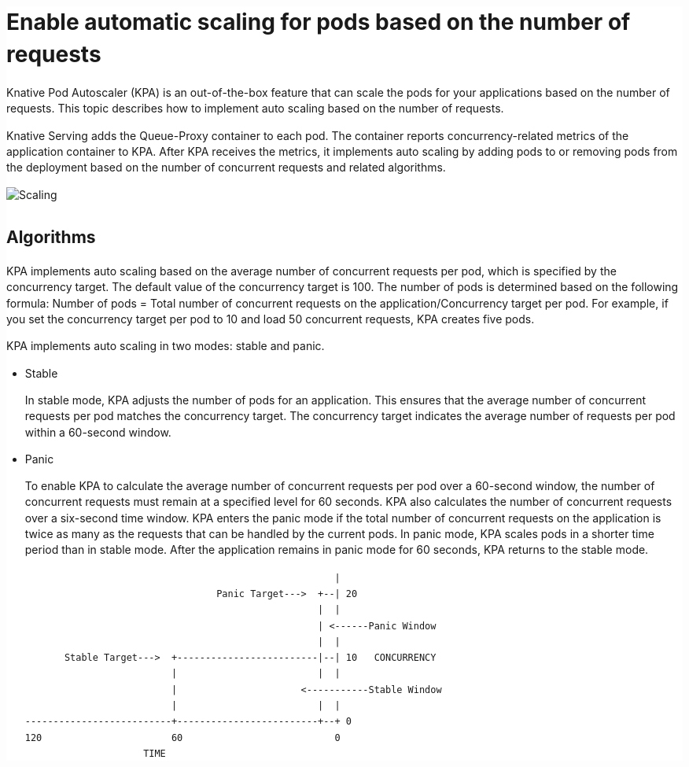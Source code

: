 # Enable automatic scaling for pods based on the number of requests

Knative Pod Autoscaler \(KPA\) is an out-of-the-box feature that can scale the pods for your applications based on the number of requests. This topic describes how to implement auto scaling based on the number of requests.

Knative Serving adds the Queue-Proxy container to each pod. The container reports concurrency-related metrics of the application container to KPA. After KPA receives the metrics, it implements auto scaling by adding pods to or removing pods from the deployment based on the number of concurrent requests and related algorithms.

![Scaling](https://static-aliyun-doc.oss-accelerate.aliyuncs.com/assets/img/en-US/1805715061/p172886.png)

## Algorithms

KPA implements auto scaling based on the average number of concurrent requests per pod, which is specified by the concurrency target. The default value of the concurrency target is 100. The number of pods is determined based on the following formula: Number of pods = Total number of concurrent requests on the application/Concurrency target per pod. For example, if you set the concurrency target per pod to 10 and load 50 concurrent requests, KPA creates five pods.

KPA implements auto scaling in two modes: stable and panic.

-   Stable

    In stable mode, KPA adjusts the number of pods for an application. This ensures that the average number of concurrent requests per pod matches the concurrency target. The concurrency target indicates the average number of requests per pod within a 60-second window.

-   Panic

    To enable KPA to calculate the average number of concurrent requests per pod over a 60-second window, the number of concurrent requests must remain at a specified level for 60 seconds. KPA also calculates the number of concurrent requests over a six-second time window. KPA enters the panic mode if the total number of concurrent requests on the application is twice as many as the requests that can be handled by the current pods. In panic mode, KPA scales pods in a shorter time period than in stable mode. After the application remains in panic mode for 60 seconds, KPA returns to the stable mode.

    ```
                                                           |
                                      Panic Target--->  +--| 20
                                                        |  |
                                                        | <------Panic Window
                                                        |  |
           Stable Target--->  +-------------------------|--| 10   CONCURRENCY
                              |                         |  |
                              |                      <-----------Stable Window
                              |                         |  |
    --------------------------+-------------------------+--+ 0
    120                       60                           0
                         TIME
    ```
